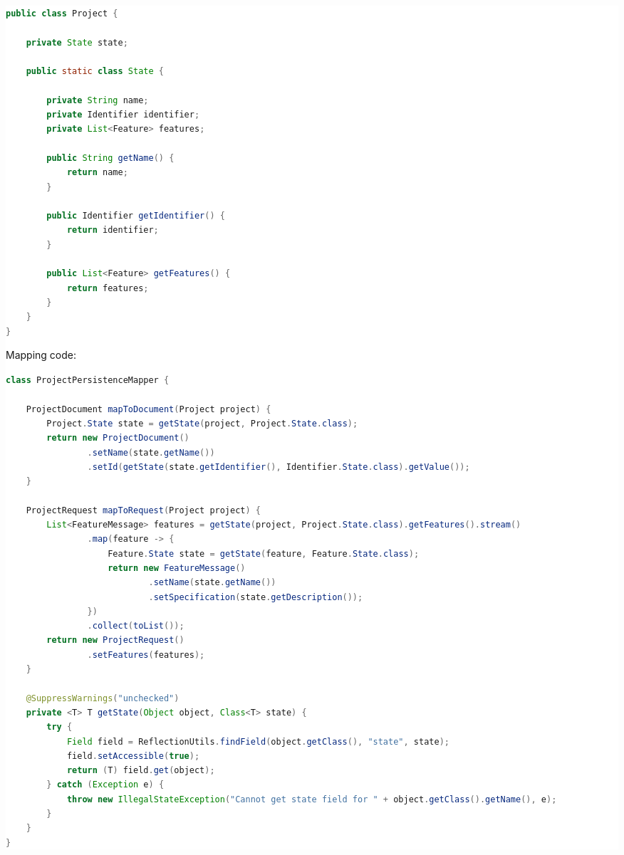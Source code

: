 ```java
public class Project {

    private State state;

    public static class State {

        private String name;
        private Identifier identifier;
        private List<Feature> features;

        public String getName() {
            return name;
        }

        public Identifier getIdentifier() {
            return identifier;
        }

        public List<Feature> getFeatures() {
            return features;
        }
    }
}
```

Mapping code:

```java
class ProjectPersistenceMapper {

    ProjectDocument mapToDocument(Project project) {
        Project.State state = getState(project, Project.State.class);
        return new ProjectDocument()
                .setName(state.getName())
                .setId(getState(state.getIdentifier(), Identifier.State.class).getValue());
    }

    ProjectRequest mapToRequest(Project project) {
        List<FeatureMessage> features = getState(project, Project.State.class).getFeatures().stream()
                .map(feature -> {
                    Feature.State state = getState(feature, Feature.State.class);
                    return new FeatureMessage()
                            .setName(state.getName())
                            .setSpecification(state.getDescription());
                })
                .collect(toList());
        return new ProjectRequest()
                .setFeatures(features);
    }

    @SuppressWarnings("unchecked")
    private <T> T getState(Object object, Class<T> state) {
        try {
            Field field = ReflectionUtils.findField(object.getClass(), "state", state);
            field.setAccessible(true);
            return (T) field.get(object);
        } catch (Exception e) {
            throw new IllegalStateException("Cannot get state field for " + object.getClass().getName(), e);
        }
    }
}
```
